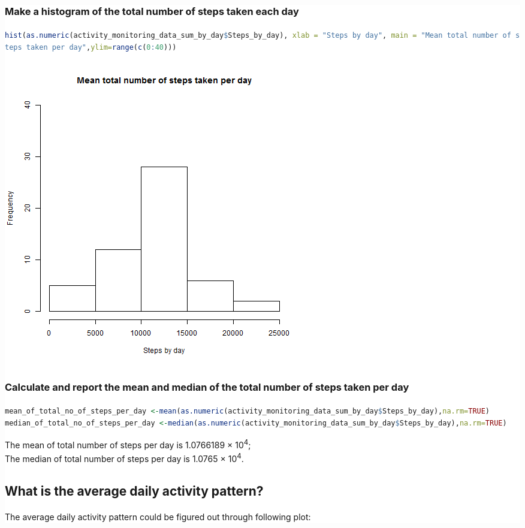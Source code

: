 ### Make a histogram of the total number of steps taken each day  

```r
hist(as.numeric(activity_monitoring_data_sum_by_day$Steps_by_day), xlab = "Steps by day", main = "Mean total number of steps taken per day",ylim=range(c(0:40)))
```

![plot of chunk unnamed-chunk-4](figure/unnamed-chunk-4-1.png) 

### Calculate and report the mean and median of the total number of steps taken per day

```r
mean_of_total_no_of_steps_per_day <-mean(as.numeric(activity_monitoring_data_sum_by_day$Steps_by_day),na.rm=TRUE)
median_of_total_no_of_steps_per_day <-median(as.numeric(activity_monitoring_data_sum_by_day$Steps_by_day),na.rm=TRUE)
```

The mean of total number of steps per day is 1.0766189 &times; 10<sup>4</sup>;   
The median of total number of steps per day is 1.0765 &times; 10<sup>4</sup>.
    
      
## What is the average daily activity pattern?
  
The average daily activity pattern could be figured out through following plot:  
